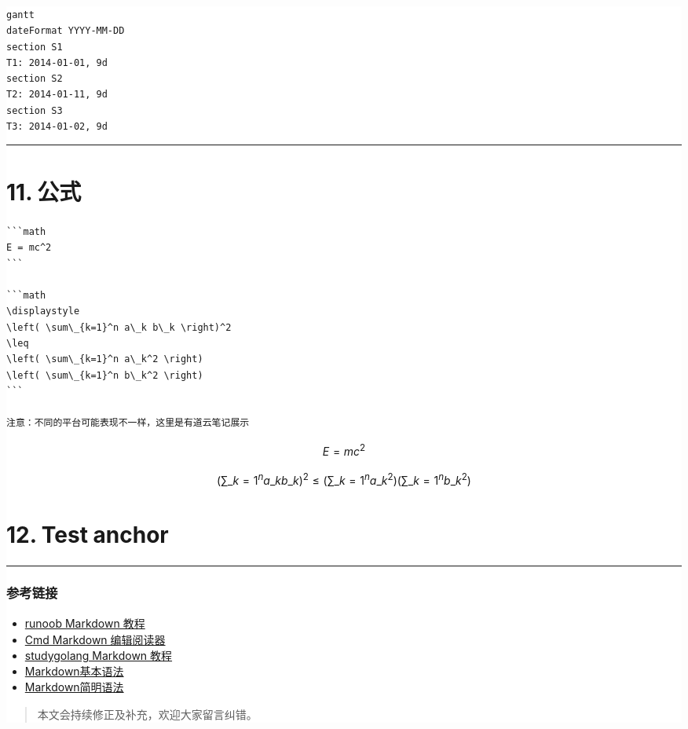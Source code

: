 ```
gantt
dateFormat YYYY-MM-DD
section S1
T1: 2014-01-01, 9d
section S2
T2: 2014-01-11, 9d
section S3
T3: 2014-01-02, 9d
```

-----------------------------------------------------

# 11. 公式

````
```math
E = mc^2
```

```math
\displaystyle
\left( \sum\_{k=1}^n a\_k b\_k \right)^2
\leq
\left( \sum\_{k=1}^n a\_k^2 \right)
\left( \sum\_{k=1}^n b\_k^2 \right)
```

注意：不同的平台可能表现不一样，这里是有道云笔记展示
````

```math
E = mc^2
```

```math
\displaystyle
\left( \sum\_{k=1}^n a\_k b\_k \right)^2
\leq
\left( \sum\_{k=1}^n a\_k^2 \right)
\left( \sum\_{k=1}^n b\_k^2 \right)
```

# 12. Test anchor

---

### 参考链接
- [runoob Markdown 教程](https://www.runoob.com/markdown/md-tutorial.html)
- [Cmd Markdown 编辑阅读器](https://www.zybuluo.com/mdeditor)
- [studygolang Markdown 教程](https://studygolang.com/markdown)
- [Markdown基本语法](https://www.jianshu.com/p/191d1e21f7ed)
- [Markdown简明语法](http://ibruce.info/2013/11/26/markdown/)


> 本文会持续修正及补充，欢迎大家留言纠错。



